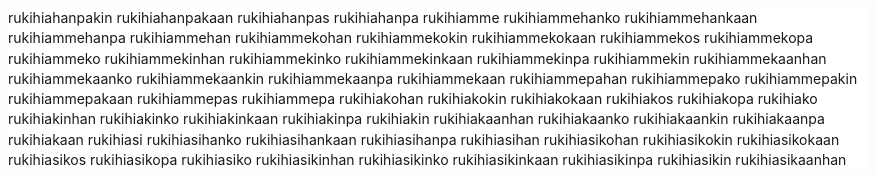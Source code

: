 rukihiahanpakin
rukihiahanpakaan
rukihiahanpas
rukihiahanpa
rukihiamme
rukihiammehanko
rukihiammehankaan
rukihiammehanpa
rukihiammehan
rukihiammekohan
rukihiammekokin
rukihiammekokaan
rukihiammekos
rukihiammekopa
rukihiammeko
rukihiammekinhan
rukihiammekinko
rukihiammekinkaan
rukihiammekinpa
rukihiammekin
rukihiammekaanhan
rukihiammekaanko
rukihiammekaankin
rukihiammekaanpa
rukihiammekaan
rukihiammepahan
rukihiammepako
rukihiammepakin
rukihiammepakaan
rukihiammepas
rukihiammepa
rukihiakohan
rukihiakokin
rukihiakokaan
rukihiakos
rukihiakopa
rukihiako
rukihiakinhan
rukihiakinko
rukihiakinkaan
rukihiakinpa
rukihiakin
rukihiakaanhan
rukihiakaanko
rukihiakaankin
rukihiakaanpa
rukihiakaan
rukihiasi
rukihiasihanko
rukihiasihankaan
rukihiasihanpa
rukihiasihan
rukihiasikohan
rukihiasikokin
rukihiasikokaan
rukihiasikos
rukihiasikopa
rukihiasiko
rukihiasikinhan
rukihiasikinko
rukihiasikinkaan
rukihiasikinpa
rukihiasikin
rukihiasikaanhan